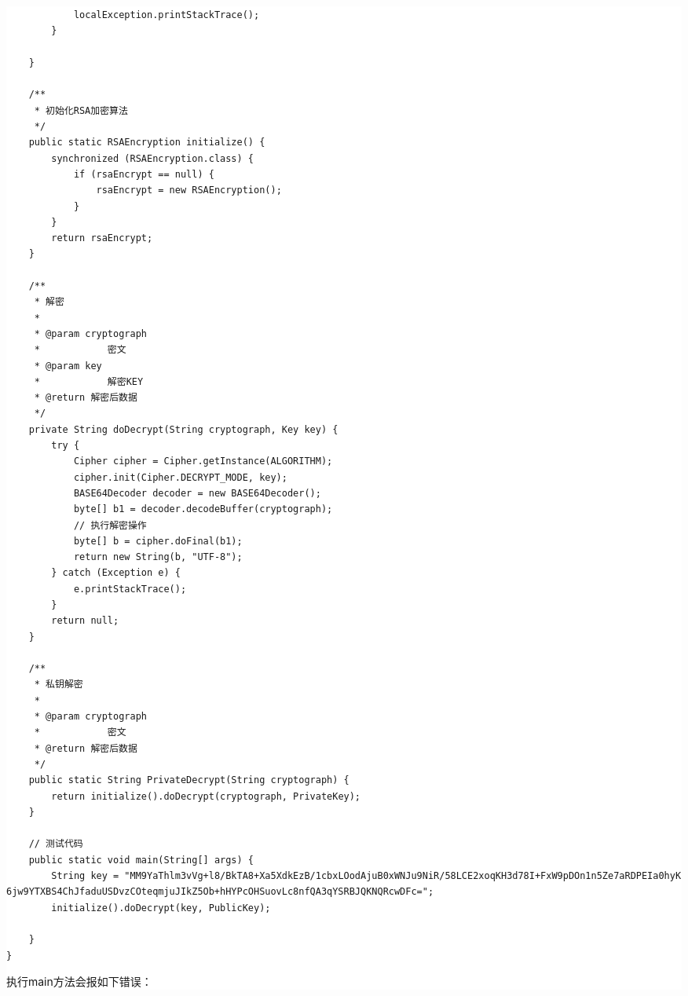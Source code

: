 ```
            localException.printStackTrace();
        }

    }

    /**
     * 初始化RSA加密算法
     */
    public static RSAEncryption initialize() {
        synchronized (RSAEncryption.class) {
            if (rsaEncrypt == null) {
                rsaEncrypt = new RSAEncryption();
            }
        }
        return rsaEncrypt;
    }

    /**
     * 解密
     * 
     * @param cryptograph
     *            密文
     * @param key
     *            解密KEY
     * @return 解密后数据
     */
    private String doDecrypt(String cryptograph, Key key) {
        try {
            Cipher cipher = Cipher.getInstance(ALGORITHM);
            cipher.init(Cipher.DECRYPT_MODE, key);
            BASE64Decoder decoder = new BASE64Decoder();
            byte[] b1 = decoder.decodeBuffer(cryptograph);
            // 执行解密操作
            byte[] b = cipher.doFinal(b1);
            return new String(b, "UTF-8");
        } catch (Exception e) {
            e.printStackTrace();
        }
        return null;
    }

    /**
     * 私钥解密
     * 
     * @param cryptograph
     *            密文
     * @return 解密后数据
     */
    public static String PrivateDecrypt(String cryptograph) {
        return initialize().doDecrypt(cryptograph, PrivateKey);
    }

    // 测试代码
    public static void main(String[] args) {
        String key = "MM9YaThlm3vVg+l8/BkTA8+Xa5XdkEzB/1cbxLOodAjuB0xWNJu9NiR/58LCE2xoqKH3d78I+FxW9pDOn1n5Ze7aRDPEIa0hyK6jw9YTXBS4ChJfaduUSDvzCOteqmjuJIkZ5Ob+hHYPcOHSuovLc8nfQA3qYSRBJQKNQRcwDFc=";
        initialize().doDecrypt(key, PublicKey);

    }
}
```
执行main方法会报如下错误：
```
```